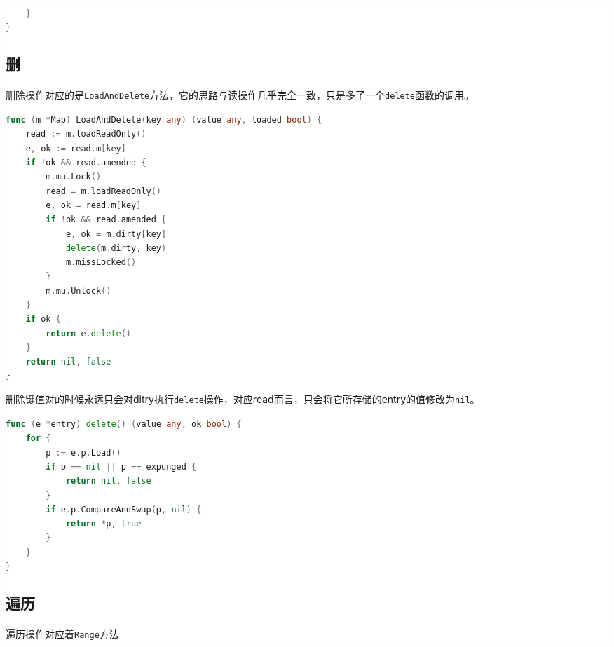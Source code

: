 ```go
	}
}
```



## 删

删除操作对应的是`LoadAndDelete`方法，它的思路与读操作几乎完全一致，只是多了一个`delete`函数的调用。

```go
func (m *Map) LoadAndDelete(key any) (value any, loaded bool) {
	read := m.loadReadOnly()
	e, ok := read.m[key]
	if !ok && read.amended {
		m.mu.Lock()
		read = m.loadReadOnly()
		e, ok = read.m[key]
		if !ok && read.amended {
			e, ok = m.dirty[key]
			delete(m.dirty, key)
			m.missLocked()
		}
		m.mu.Unlock()
	}
	if ok {
		return e.delete()
	}
	return nil, false
}
```

删除键值对的时候永远只会对ditry执行`delete`操作，对应read而言，只会将它所存储的entry的值修改为`nil`。

```go
func (e *entry) delete() (value any, ok bool) {
	for {
		p := e.p.Load()
		if p == nil || p == expunged {
			return nil, false
		}
		if e.p.CompareAndSwap(p, nil) {
			return *p, true
		}
	}
}
```



## 遍历

遍历操作对应着`Range`方法
